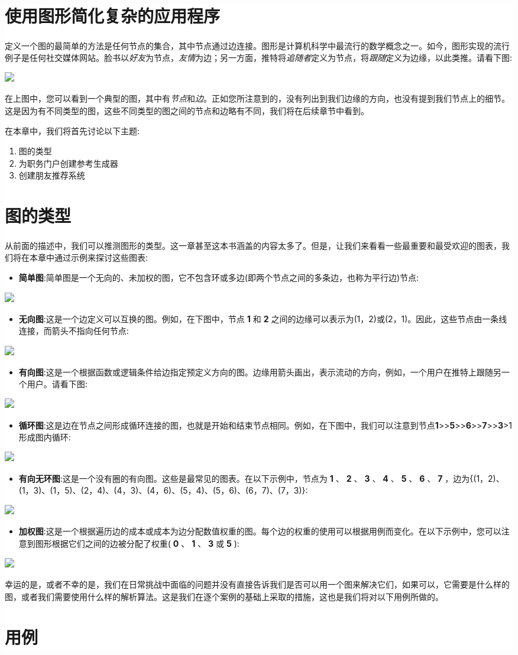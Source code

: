 # 使用图形简化复杂的应用程序

定义一个图的最简单的方法是任何节点的集合，其中节点通过边连接。图形是计算机科学中最流行的数学概念之一。如今，图形实现的流行例子是任何社交媒体网站。脸书以*好友*为节点，*友情*为边；另一方面，推特将*追随者*定义为节点，将*跟随*定义为边缘，以此类推。请看下图:

![](assets/d8be5138-4d0c-4624-9c82-e933197e3fd2.png)

在上图中，您可以看到一个典型的图，其中有*节点*和*边*。正如您所注意到的，没有列出到我们边缘的方向，也没有提到我们节点上的细节。这是因为有不同类型的图，这些不同类型的图之间的节点和边略有不同，我们将在后续章节中看到。

在本章中，我们将首先讨论以下主题:

1.  图的类型
2.  为职务门户创建参考生成器
3.  创建朋友推荐系统

# 图的类型

从前面的描述中，我们可以推测图形的类型。这一章甚至这本书涵盖的内容太多了。但是，让我们来看看一些最重要和最受欢迎的图表，我们将在本章中通过示例来探讨这些图表:

*   **简单图**:简单图是一个无向的、未加权的图，它不包含环或多边(即两个节点之间的多条边，也称为平行边)节点:

![](assets/c6c9cd6b-d1fe-4904-bc9d-15317644dfc0.png)

*   **无向图**:这是一个边定义可以互换的图。例如，在下图中，节点 **1** 和 **2** 之间的边缘可以表示为(1，2)或(2，1)。因此，这些节点由一条线连接，而箭头不指向任何节点:

![](assets/6f480d4b-8a1a-4a4c-937a-589b08501a32.png)

*   **有向图**:这是一个根据函数或逻辑条件给边指定预定义方向的图。边缘用箭头画出，表示流动的方向，例如，一个用户在推特上跟随另一个用户。请看下图:

![](assets/bf89bad9-4cda-460f-a26a-d7fe494e145d.png)

*   **循环图**:这是边在节点之间形成循环连接的图，也就是开始和结束节点相同。例如，在下图中，我们可以注意到节点**1**>>**5**>>**6**>>**7**>>**3**>1 形成图内循环:

![](assets/bf89bad9-4cda-460f-a26a-d7fe494e145d.png)

*   **有向无环图**:这是一个没有圈的有向图。这些是最常见的图表。在以下示例中，节点为 **1** 、 **2** 、 **3** 、 **4** 、 **5** 、 **6** 、 **7** ，边为{(1，2)、(1，3)、(1，5)、(2，4)、(4，3)、(4，6)、(5，4)、(5，6)、(6，7)、(7，3)}:

![](assets/46f3b2e7-694f-4ce4-a7b9-f6550d0016d6.png)

*   **加权图**:这是一个根据遍历边的成本或成本为边分配数值权重的图。每个边的权重的使用可以根据用例而变化。在以下示例中，您可以注意到图形根据它们之间的边被分配了权重( **0** 、 **1** 、 **3** 或 **5** ):

![](assets/c6e00e40-2786-46eb-b85d-43d2ac14d9d7.png)

幸运的是，或者不幸的是，我们在日常挑战中面临的问题并没有直接告诉我们是否可以用一个图来解决它们，如果可以，它需要是什么样的图，或者我们需要使用什么样的解析算法。这是我们在逐个案例的基础上采取的措施，这也是我们将对以下用例所做的。

# 用例
